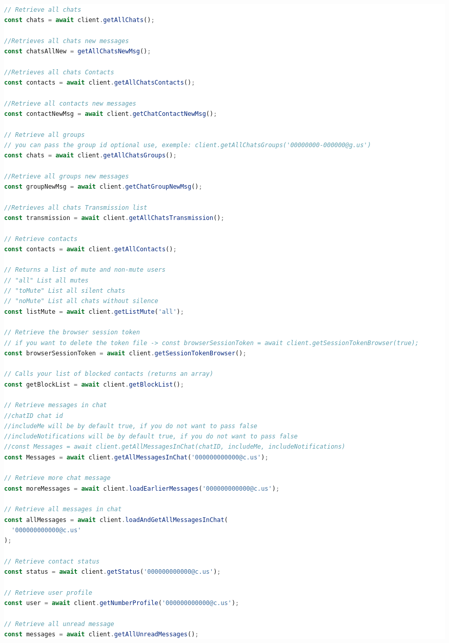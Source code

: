 ```javascript
// Retrieve all chats
const chats = await client.getAllChats();

//Retrieves all chats new messages
const chatsAllNew = getAllChatsNewMsg();

//Retrieves all chats Contacts
const contacts = await client.getAllChatsContacts();

//Retrieve all contacts new messages
const contactNewMsg = await client.getChatContactNewMsg();

// Retrieve all groups
// you can pass the group id optional use, exemple: client.getAllChatsGroups('00000000-000000@g.us')
const chats = await client.getAllChatsGroups();

//Retrieve all groups new messages
const groupNewMsg = await client.getChatGroupNewMsg();

//Retrieves all chats Transmission list
const transmission = await client.getAllChatsTransmission();

// Retrieve contacts
const contacts = await client.getAllContacts();

// Returns a list of mute and non-mute users
// "all" List all mutes
// "toMute" List all silent chats
// "noMute" List all chats without silence
const listMute = await client.getListMute('all');

// Retrieve the browser session token
// if you want to delete the token file -> const browserSessionToken = await client.getSessionTokenBrowser(true);
const browserSessionToken = await client.getSessionTokenBrowser();

// Calls your list of blocked contacts (returns an array)
const getBlockList = await client.getBlockList();

// Retrieve messages in chat
//chatID chat id
//includeMe will be by default true, if you do not want to pass false
//includeNotifications will be by default true, if you do not want to pass false
//const Messages = await client.getAllMessagesInChat(chatID, includeMe, includeNotifications)
const Messages = await client.getAllMessagesInChat('000000000000@c.us');

// Retrieve more chat message
const moreMessages = await client.loadEarlierMessages('000000000000@c.us');

// Retrieve all messages in chat
const allMessages = await client.loadAndGetAllMessagesInChat(
  '000000000000@c.us'
);

// Retrieve contact status
const status = await client.getStatus('000000000000@c.us');

// Retrieve user profile
const user = await client.getNumberProfile('000000000000@c.us');

// Retrieve all unread message
const messages = await client.getAllUnreadMessages();
```